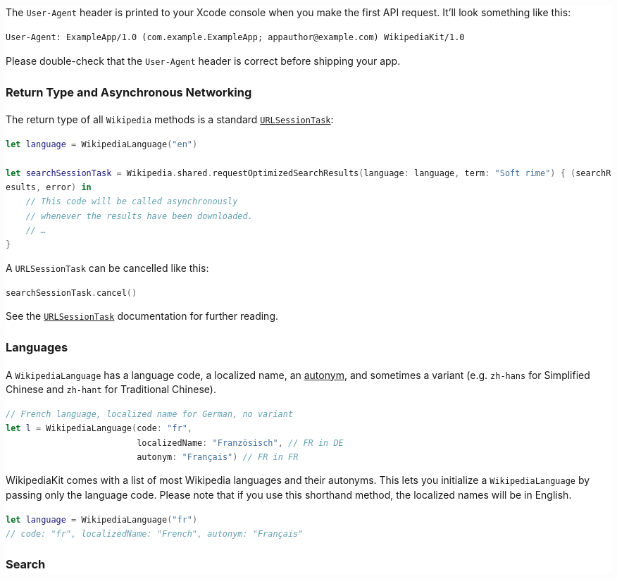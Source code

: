 The `User-Agent` header is printed to your Xcode console when you make the first API request. It’ll look something like this:

```
User-Agent: ExampleApp/1.0 (com.example.ExampleApp; appauthor@example.com) WikipediaKit/1.0
```

Please double-check that the `User-Agent` header is correct before shipping your app.

### Return Type and Asynchronous Networking

The return type of all `Wikipedia` methods is
a standard [`URLSessionTask`](https://developer.apple.com/reference/foundation/urlsessiontask):

```swift
let language = WikipediaLanguage("en")

let searchSessionTask = Wikipedia.shared.requestOptimizedSearchResults(language: language, term: "Soft rime") { (searchResults, error) in
    // This code will be called asynchronously
    // whenever the results have been downloaded.
    // …
}
```

A `URLSessionTask` can be cancelled like this:

```swift
searchSessionTask.cancel()
```

See the [`URLSessionTask`](https://developer.apple.com/reference/foundation/urlsessiontask) documentation for further reading.

### Languages

A `WikipediaLanguage` has a language code, a localized name, an [autonym](https://en.wikipedia.org/wiki/Exonym_and_endonym), and sometimes a variant (e.g. `zh-hans` for Simplified Chinese and `zh-hant` for Traditional Chinese).

```swift
// French language, localized name for German, no variant
let l = WikipediaLanguage(code: "fr", 
                          localizedName: "Französisch", // FR in DE
                          autonym: "Français") // FR in FR
```


WikipediaKit comes with a list of most Wikipedia languages and their autonyms. This lets you initialize a `WikipediaLanguage` by passing only the language code. Please note that if you use this shorthand method, the localized names will be in English.

```swift
let language = WikipediaLanguage("fr")
// code: "fr", localizedName: "French", autonym: "Français"
```

### Search
